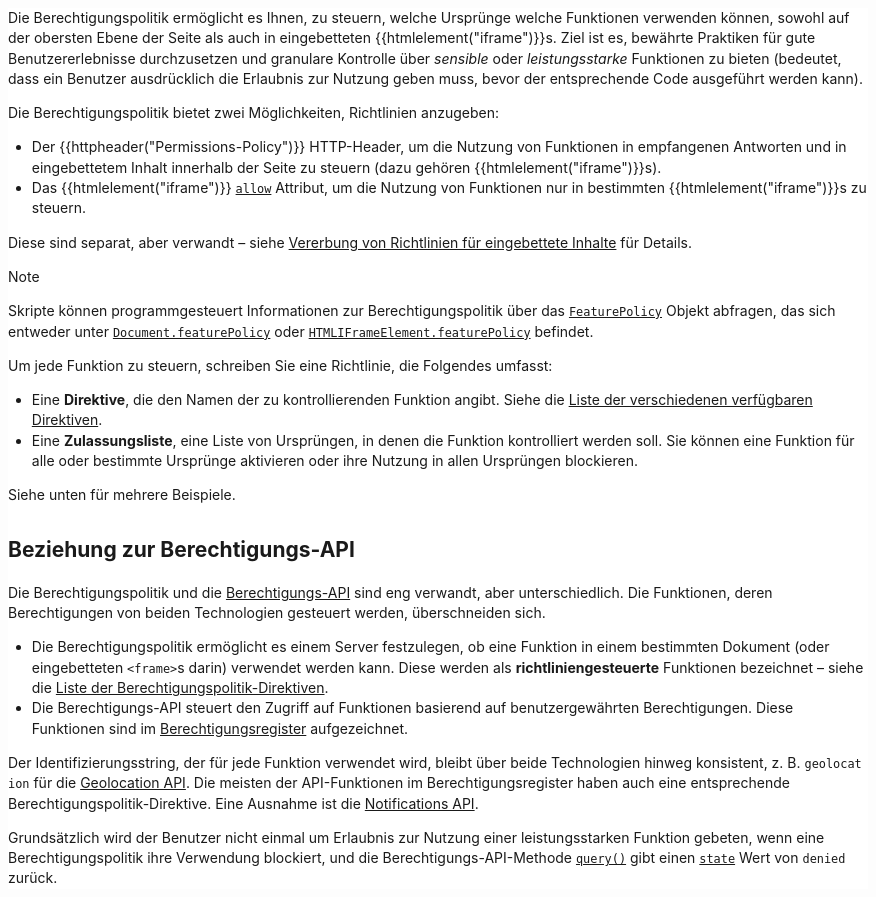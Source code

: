 Die Berechtigungspolitik ermöglicht es Ihnen, zu steuern, welche Ursprünge welche Funktionen verwenden können, sowohl auf der obersten Ebene der Seite als auch in eingebetteten {{htmlelement("iframe")}}s. Ziel ist es, bewährte Praktiken für gute Benutzererlebnisse durchzusetzen und granulare Kontrolle über _sensible_ oder _leistungsstarke_ Funktionen zu bieten (bedeutet, dass ein Benutzer ausdrücklich die Erlaubnis zur Nutzung geben muss, bevor der entsprechende Code ausgeführt werden kann).

Die Berechtigungspolitik bietet zwei Möglichkeiten, Richtlinien anzugeben:

- Der {{httpheader("Permissions-Policy")}} HTTP-Header, um die Nutzung von Funktionen in empfangenen Antworten und in eingebettetem Inhalt innerhalb der Seite zu steuern (dazu gehören {{htmlelement("iframe")}}s).
- Das {{htmlelement("iframe")}} [`allow`](/de/docs/Web/HTML/Reference/Elements/iframe#attributes) Attribut, um die Nutzung von Funktionen nur in bestimmten {{htmlelement("iframe")}}s zu steuern.

Diese sind separat, aber verwandt – siehe [Vererbung von Richtlinien für eingebettete Inhalte](#vererbung_von_richtlinien_für_eingebettete_inhalte) für Details.

> [!NOTE]
> Skripte können programmgesteuert Informationen zur Berechtigungspolitik über das [`FeaturePolicy`](/de/docs/Web/API/FeaturePolicy) Objekt abfragen, das sich entweder unter [`Document.featurePolicy`](/de/docs/Web/API/Document/featurePolicy) oder [`HTMLIFrameElement.featurePolicy`](/de/docs/Web/API/HTMLIFrameElement/featurePolicy) befindet.

Um jede Funktion zu steuern, schreiben Sie eine Richtlinie, die Folgendes umfasst:

- Eine **Direktive**, die den Namen der zu kontrollierenden Funktion angibt. Siehe die [Liste der verschiedenen verfügbaren Direktiven](/de/docs/Web/HTTP/Reference/Headers/Permissions-Policy#directives).
- Eine **Zulassungsliste**, eine Liste von Ursprüngen, in denen die Funktion kontrolliert werden soll. Sie können eine Funktion für alle oder bestimmte Ursprünge aktivieren oder ihre Nutzung in allen Ursprüngen blockieren.

Siehe unten für mehrere Beispiele.

## Beziehung zur Berechtigungs-API

Die Berechtigungspolitik und die [Berechtigungs-API](/de/docs/Web/API/Permissions_API) sind eng verwandt, aber unterschiedlich. Die Funktionen, deren Berechtigungen von beiden Technologien gesteuert werden, überschneiden sich.

- Die Berechtigungspolitik ermöglicht es einem Server festzulegen, ob eine Funktion in einem bestimmten Dokument (oder eingebetteten `<frame>`s darin) verwendet werden kann. Diese werden als **richtliniengesteuerte** Funktionen bezeichnet – siehe die [Liste der Berechtigungspolitik-Direktiven](/de/docs/Web/HTTP/Reference/Headers/Permissions-Policy#directives).
- Die Berechtigungs-API steuert den Zugriff auf Funktionen basierend auf benutzergewährten Berechtigungen. Diese Funktionen sind im [Berechtigungsregister](https://w3c.github.io/permissions-registry/) aufgezeichnet.

Der Identifizierungsstring, der für jede Funktion verwendet wird, bleibt über beide Technologien hinweg konsistent, z. B. `geolocation` für die [Geolocation API](/de/docs/Web/API/Geolocation_API). Die meisten der API-Funktionen im Berechtigungsregister haben auch eine entsprechende Berechtigungspolitik-Direktive. Eine Ausnahme ist die [Notifications API](/de/docs/Web/API/Notifications_API).

Grundsätzlich wird der Benutzer nicht einmal um Erlaubnis zur Nutzung einer leistungsstarken Funktion gebeten, wenn eine Berechtigungspolitik ihre Verwendung blockiert, und die Berechtigungs-API-Methode [`query()`](/de/docs/Web/API/Permissions/query) gibt einen [`state`](/de/docs/Web/API/PermissionStatus/state) Wert von `denied` zurück.

